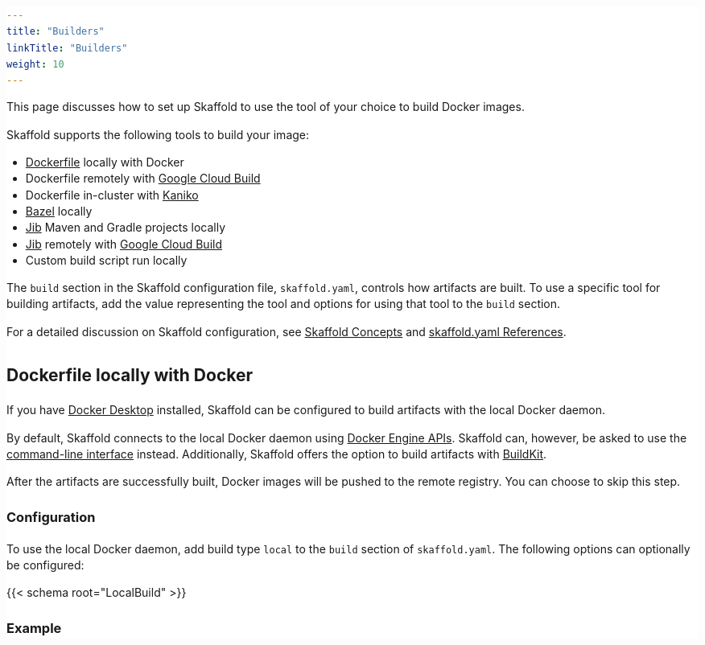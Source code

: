 ```yaml
---
title: "Builders"
linkTitle: "Builders"
weight: 10
---
```


This page discusses how to set up Skaffold to use the tool of your choice
to build Docker images.

Skaffold supports the following tools to build your image:

* [Dockerfile](https://docs.docker.com/engine/reference/builder/) locally with Docker
* Dockerfile remotely with [Google Cloud Build](https://cloud.google.com/cloud-build/docs/)
* Dockerfile in-cluster with [Kaniko](https://github.com/GoogleContainerTools/kaniko)
* [Bazel](https://bazel.build/) locally
* [Jib](https://github.com/GoogleContainerTools/jib) Maven and Gradle projects locally
* [Jib](https://github.com/GoogleContainerTools/jib) remotely with [Google Cloud Build](https://cloud.google.com/cloud-build/docs/)
* Custom build script run locally

The `build` section in the Skaffold configuration file, `skaffold.yaml`,
controls how artifacts are built. To use a specific tool for building
artifacts, add the value representing the tool and options for using that tool
to the `build` section.

For a detailed discussion on Skaffold configuration, see
[Skaffold Concepts](/docs/concepts/#configuration) and
[skaffold.yaml References](/docs/references/yaml).

## Dockerfile locally with Docker

If you have [Docker Desktop](https://www.docker.com/products/docker-desktop)
installed, Skaffold can be configured to build artifacts with the local
Docker daemon.

By default, Skaffold connects to the local Docker daemon using
[Docker Engine APIs](https://docs.docker.com/develop/sdk/). Skaffold can, however,
be asked to use the [command-line interface](https://docs.docker.com/engine/reference/commandline/cli/)
instead. Additionally, Skaffold offers the option to build artifacts with
[BuildKit](https://github.com/moby/buildkit).

After the artifacts are successfully built, Docker images will be pushed
to the remote registry. You can choose to skip this step.

### Configuration

To use the local Docker daemon, add build type `local` to the `build` section
of `skaffold.yaml`. The following options can optionally be configured:

{{< schema root="LocalBuild" >}}

### Example
